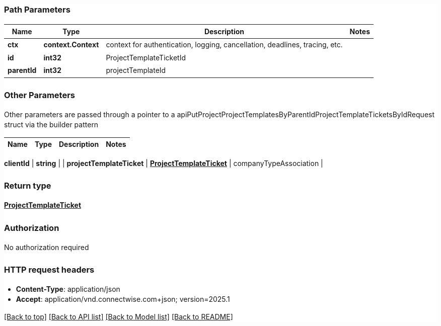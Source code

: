 ### Path Parameters


Name | Type | Description  | Notes
------------- | ------------- | ------------- | -------------
**ctx** | **context.Context** | context for authentication, logging, cancellation, deadlines, tracing, etc.
**id** | **int32** | ProjectTemplateTicketId | 
**parentId** | **int32** | projectTemplateId | 

### Other Parameters

Other parameters are passed through a pointer to a apiPutProjectProjectTemplatesByParentIdProjectTemplateTicketsByIdRequest struct via the builder pattern


Name | Type | Description  | Notes
------------- | ------------- | ------------- | -------------


 **clientId** | **string** |  | 
 **projectTemplateTicket** | [**ProjectTemplateTicket**](ProjectTemplateTicket.md) | companyTypeAssociation | 

### Return type

[**ProjectTemplateTicket**](ProjectTemplateTicket.md)

### Authorization

No authorization required

### HTTP request headers

- **Content-Type**: application/json
- **Accept**: application/vnd.connectwise.com+json; version=2025.1

[[Back to top]](#) [[Back to API list]](../README.md#documentation-for-api-endpoints)
[[Back to Model list]](../README.md#documentation-for-models)
[[Back to README]](../README.md)

